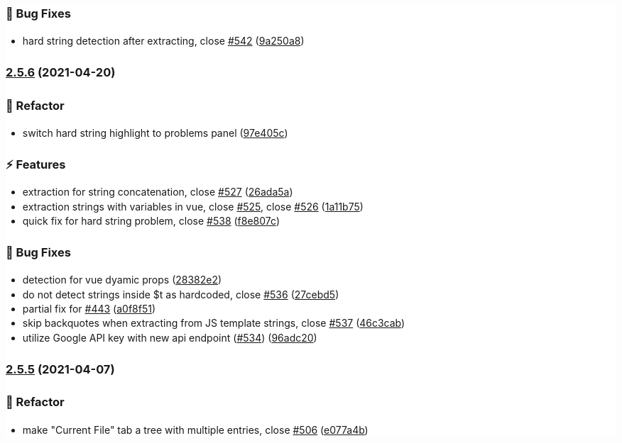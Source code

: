 
### 🐞 Bug Fixes

* hard string detection after extracting, close [#542](https://github.com/lokalise/i18n-ally/issues/542) ([9a250a8](https://github.com/lokalise/i18n-ally/commit/9a250a8668bce415641ed0b52100186a3baf607c))

### [2.5.6](https://github.com/lokalise/i18n-ally/compare/v2.5.5...v2.5.6) (2021-04-20)


### 🔮 Refactor

* switch hard string highlight to problems panel ([97e405c](https://github.com/lokalise/i18n-ally/commit/97e405cb0de34dc1b5785d64a8fcd2e5ea01d22a))


### ⚡ Features

* extraction for string concatenation, close [#527](https://github.com/lokalise/i18n-ally/issues/527) ([26ada5a](https://github.com/lokalise/i18n-ally/commit/26ada5a1f9eb7cb2ca718a236809e8aaaf87a414))
* extraction strings with variables in vue, close [#525](https://github.com/lokalise/i18n-ally/issues/525), close [#526](https://github.com/lokalise/i18n-ally/issues/526) ([1a11b75](https://github.com/lokalise/i18n-ally/commit/1a11b75e9d15247a9f0109ab87998617be6433c8))
* quick fix for hard string problem, close [#538](https://github.com/lokalise/i18n-ally/issues/538) ([f8e807c](https://github.com/lokalise/i18n-ally/commit/f8e807c6f2c91e478013896322923dfd22c9cca2))


### 🐞 Bug Fixes

* detection for vue dyamic props ([28382e2](https://github.com/lokalise/i18n-ally/commit/28382e270c26559bc6704348d657a37a25149156))
* do not detect strings inside $t as hardcoded, close [#536](https://github.com/lokalise/i18n-ally/issues/536) ([27cebd5](https://github.com/lokalise/i18n-ally/commit/27cebd5293f9f4e6c7154d3e46bebd15fc21fa12))
* partial fix for [#443](https://github.com/lokalise/i18n-ally/issues/443) ([a0f8f51](https://github.com/lokalise/i18n-ally/commit/a0f8f51ab54dd3518129f7da4ba4fb8d4a342ba7))
* skip backquotes when extracting from JS template strings, close [#537](https://github.com/lokalise/i18n-ally/issues/537) ([46c3cab](https://github.com/lokalise/i18n-ally/commit/46c3cabd6e5a2a8495cd2476694ddf5824d6b007))
* utilize Google API key with new api endpoint ([#534](https://github.com/lokalise/i18n-ally/issues/534)) ([96adc20](https://github.com/lokalise/i18n-ally/commit/96adc20dd8d55a6010d7296009a4ba9dc6903d6e))

### [2.5.5](https://github.com/lokalise/i18n-ally/compare/v2.5.4...v2.5.5) (2021-04-07)


### 🔮 Refactor

* make "Current File" tab a tree with multiple entries, close [#506](https://github.com/lokalise/i18n-ally/issues/506) ([e077a4b](https://github.com/lokalise/i18n-ally/commit/e077a4b2591a85802db9a66ddbd8aa053261604d))
